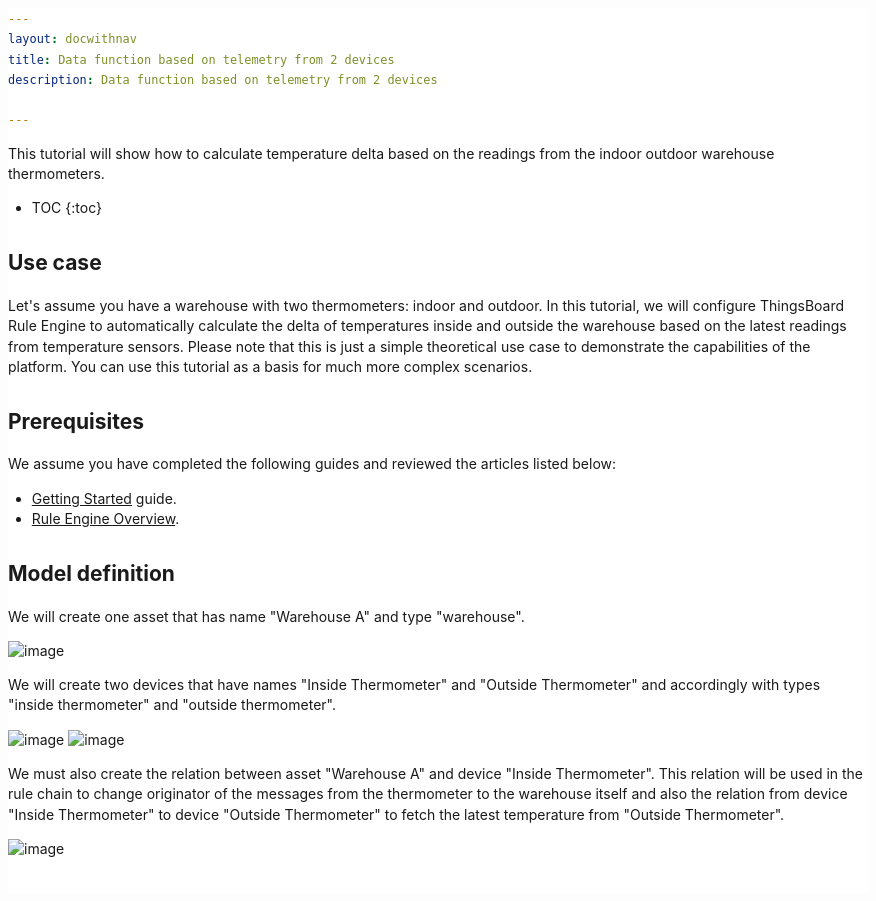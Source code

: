 ```yaml
---
layout: docwithnav
title: Data function based on telemetry from 2 devices
description: Data function based on telemetry from 2 devices

---
```


This tutorial will show how to calculate temperature delta based on the readings from the indoor outdoor warehouse thermometers.

* TOC
{:toc}

## Use case

Let's assume you have a warehouse with two thermometers: indoor and outdoor. In this tutorial, we will configure ThingsBoard Rule Engine to automatically calculate the delta of temperatures inside and outside the warehouse based on the latest readings from temperature sensors.
Please note that this is just a simple theoretical use case to demonstrate the capabilities of the platform. You can use this tutorial as a basis for much more complex scenarios.

## Prerequisites

We assume you have completed the following guides and reviewed the articles listed below:

  * [Getting Started](/docs/getting-started-guides/helloworld/) guide.
  * [Rule Engine Overview](/docs/user-guide/rule-engine-2-0/overview/).

## Model definition

We will create one asset that has name "Warehouse A" and type "warehouse".

![image](https://img.thingsboard.io/user-guide/rule-engine-2-0/tutorials/data-function/add-asset.png)

We will create two devices that have names "Inside Thermometer" and "Outside Thermometer" and accordingly with types "inside thermometer" and "outside thermometer".

![image](https://img.thingsboard.io/user-guide/rule-engine-2-0/tutorials/data-function/add-indoor-thermometer.png)
![image](https://img.thingsboard.io/user-guide/rule-engine-2-0/tutorials/data-function/add-outdoor-thermometer.png)

We must also create the relation between asset "Warehouse A" and device "Inside Thermometer".
This relation will be used in the rule chain to change originator of the messages from the thermometer to the warehouse itself
and also the relation from device "Inside Thermometer" to device "Outside Thermometer" to fetch the latest temperature from "Outside Thermometer".


![image](https://img.thingsboard.io/user-guide/rule-engine-2-0/tutorials/data-function/add-relation-from-asset.png)

<br>
